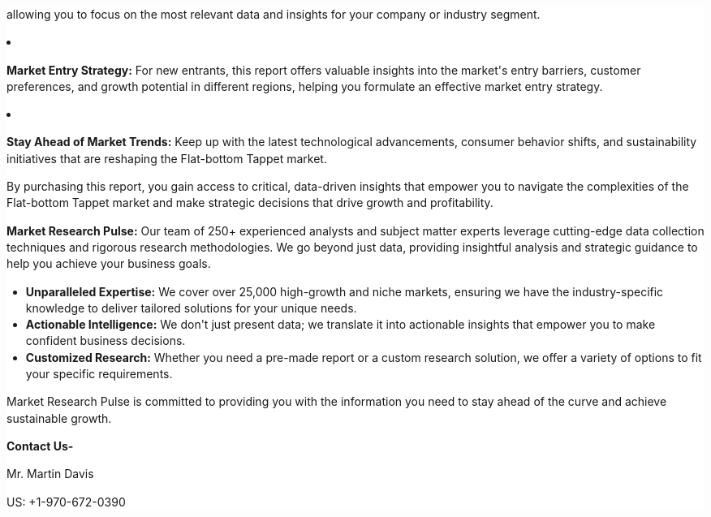 allowing you to focus on the most relevant data and insights for your company or industry segment.</p></li><li><p><strong>Market Entry Strategy:</strong> For new entrants, this report offers valuable insights into the market's entry barriers, customer preferences, and growth potential in different regions, helping you formulate an effective market entry strategy.</p></li><li><p><strong>Stay Ahead of Market Trends:</strong> Keep up with the latest technological advancements, consumer behavior shifts, and sustainability initiatives that are reshaping the Flat-bottom Tappet market.</p></li></ol><p>By purchasing this report, you gain access to critical, data-driven insights that empower you to navigate the complexities of the Flat-bottom Tappet market and make strategic decisions that drive growth and profitability.</p><p><strong>Market Research Pulse:</strong>&nbsp;Our team of 250+ experienced analysts and subject matter experts leverage cutting-edge data collection techniques and rigorous research methodologies. We go beyond just data, providing insightful analysis and strategic guidance to help you achieve your business goals.</p><ul><li><strong>Unparalleled Expertise:</strong>&nbsp;We cover over 25,000 high-growth and niche markets, ensuring we have the industry-specific knowledge to deliver tailored solutions for your unique needs.</li><li><strong>Actionable Intelligence:</strong>&nbsp;We don't just present data; we translate it into actionable insights that empower you to make confident business decisions.</li><li><strong>Customized Research:</strong>&nbsp;Whether you need a pre-made report or a custom research solution, we offer a variety of options to fit your specific requirements.</li></ul><p>Market Research Pulse is committed to providing you with the information you need to stay ahead of the curve and achieve sustainable growth.</p><p><strong>Contact Us-</strong></p><p>Mr. Martin Davis</p><p>US: +1-970-672-0390</p>
